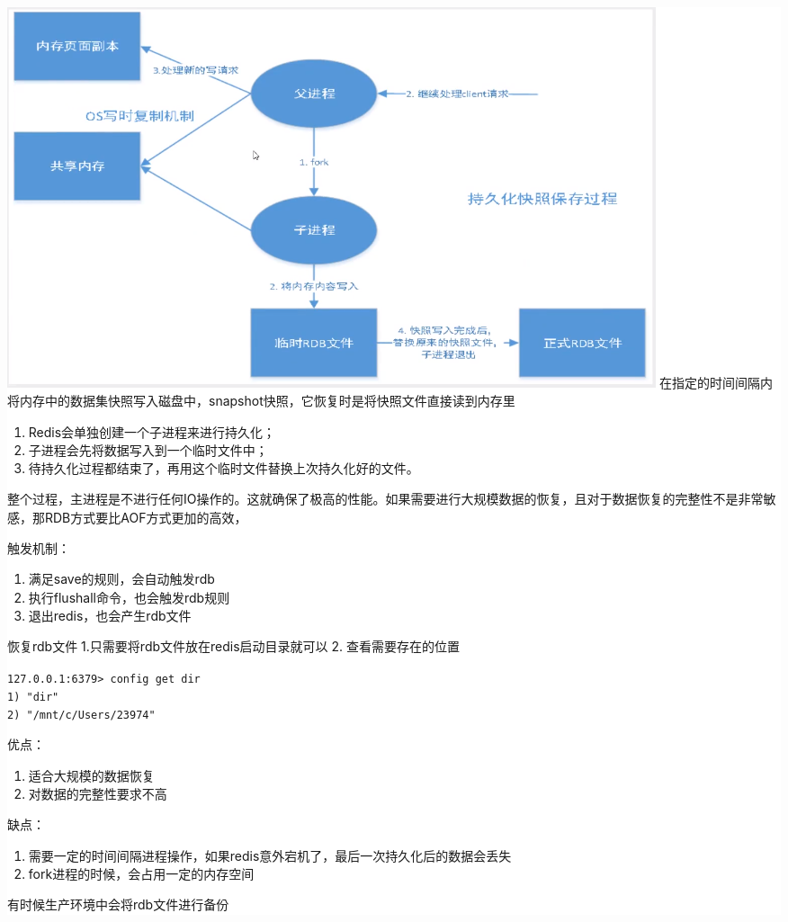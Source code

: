 ![9c4-02](../../../assets/9c4-02.png)
在指定的时间间隔内将内存中的数据集快照写入磁盘中，snapshot快照，它恢复时是将快照文件直接读到内存里

1. Redis会单独创建一个子进程来进行持久化；
2. 子进程会先将数据写入到一个临时文件中；
3. 待持久化过程都结束了，再用这个临时文件替换上次持久化好的文件。

整个过程，主进程是不进行任何IO操作的。这就确保了极高的性能。如果需要进行大规模数据的恢复，且对于数据恢复的完整性不是非常敏感，那RDB方式要比AOF方式更加的高效，

触发机制：
1. 满足save的规则，会自动触发rdb
2. 执行flushall命令，也会触发rdb规则
3. 退出redis，也会产生rdb文件

恢复rdb文件
1.只需要将rdb文件放在redis启动目录就可以
2. 查看需要存在的位置
```shell
127.0.0.1:6379> config get dir
1) "dir"
2) "/mnt/c/Users/23974"
```

优点：
1. 适合大规模的数据恢复
2. 对数据的完整性要求不高

缺点：
1. 需要一定的时间间隔进程操作，如果redis意外宕机了，最后一次持久化后的数据会丢失
2. fork进程的时候，会占用一定的内存空间

有时候生产环境中会将rdb文件进行备份
